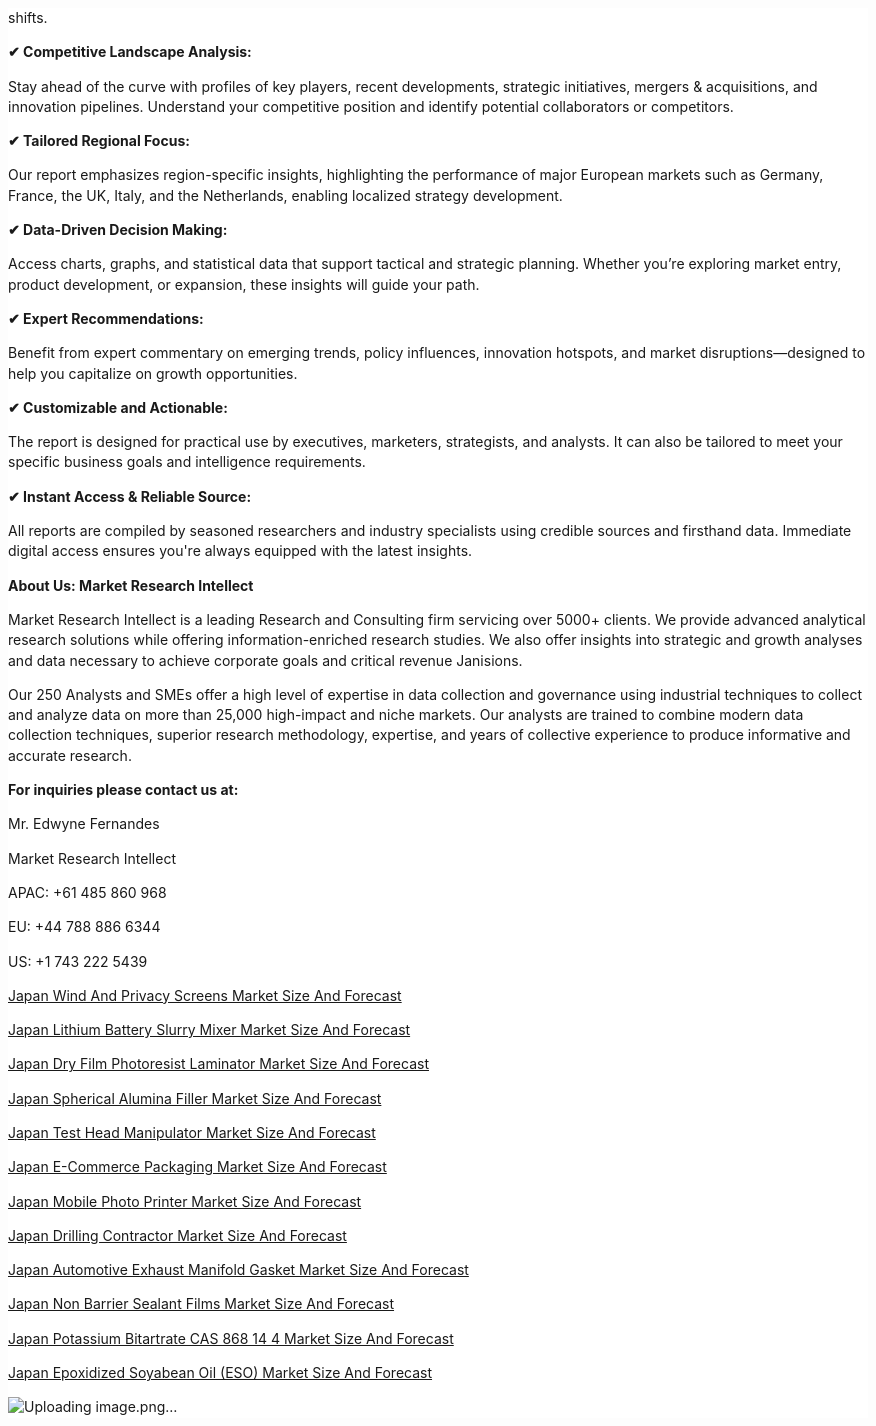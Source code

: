 shifts.</p><p><strong>✔ Competitive Landscape Analysis:</strong></p><p>Stay ahead of the curve with profiles of key players, recent developments, strategic initiatives, mergers &amp; acquisitions, and innovation pipelines. Understand your competitive position and identify potential collaborators or competitors.</p><p><strong>✔ Tailored Regional Focus:</strong></p><p>Our report emphasizes region-specific insights, highlighting the performance of major European markets such as Germany, France, the UK, Italy, and the Netherlands, enabling localized strategy development.</p><p><strong>✔ Data-Driven Decision Making:</strong></p><p>Access charts, graphs, and statistical data that support tactical and strategic planning. Whether you&rsquo;re exploring market entry, product development, or expansion, these insights will guide your path.</p><p><strong>✔ Expert Recommendations:</strong></p><p>Benefit from expert commentary on emerging trends, policy influences, innovation hotspots, and market disruptions&mdash;designed to help you capitalize on growth opportunities.</p><p><strong>✔ Customizable and Actionable:</strong></p><p>The report is designed for practical use by executives, marketers, strategists, and analysts. It can also be tailored to meet your specific business goals and intelligence requirements.</p><p><strong>✔ Instant Access &amp; Reliable Source:</strong></p><p>All reports are compiled by seasoned researchers and industry specialists using credible sources and firsthand data. Immediate digital access ensures you're always equipped with the latest insights.</p><p><strong><span class="font-[700]">About Us: Market Research Intellect</span></strong></p><p><span class="">Market Research Intellect is a leading Research and Consulting firm servicing over 5000+ clients. We provide advanced analytical research solutions while offering information-enriched research studies.&nbsp;</span>We also offer insights into strategic and growth analyses and data necessary to achieve corporate goals and critical revenue Janisions.</p><p><span class="">Our 250 Analysts and SMEs offer a high level of expertise in data collection and governance using industrial techniques to collect and analyze data on more than 25,000 high-impact and niche markets. Our analysts are trained to combine modern data collection techniques, superior research methodology, expertise, and years of collective experience to produce informative and accurate research.</span></p><p><strong>For inquiries please contact us at:</strong></p><p>Mr. Edwyne Fernandes</p><p>Market Research Intellect</p><p>APAC: +61 485 860 968</p><p>EU: +44 788 886 6344</p><p>US: +1 743 222 5439</p><p><a href="https://github.com/cryst78/Analysis/blob/main/Wind-And-Privacy-Screens-Market/Wind-And-Privacy-Screens-Market.md">Japan Wind And Privacy Screens Market Size And Forecast</a></p><p><a href="https://github.com/cryst78/Analysis/blob/main/Lithium-Battery-Slurry-Mixer-Market/Lithium-Battery-Slurry-Mixer-Market.md">Japan Lithium Battery Slurry Mixer Market Size And Forecast</a></p><p><a href="https://github.com/cryst78/Analysis/blob/main/Dry-Film-Photoresist-Laminator-Market/Dry-Film-Photoresist-Laminator-Market.md">Japan Dry Film Photoresist Laminator Market Size And Forecast</a></p><p><a href="https://github.com/cryst78/Analysis/blob/main/Spherical-Alumina-Filler-Market/Spherical-Alumina-Filler-Market.md">Japan Spherical Alumina Filler Market Size And Forecast</a></p><p><a href="https://github.com/cryst78/Analysis/blob/main/Test-Head-Manipulator-Market/Test-Head-Manipulator-Market.md">Japan Test Head Manipulator Market Size And Forecast</a></p><p><a href="https://github.com/cryst78/Analysis/blob/main/E-Commerce-Packaging-Market/E-Commerce-Packaging-Market.md">Japan E-Commerce Packaging Market Size And Forecast</a></p><p><a href="https://github.com/cryst78/Analysis/blob/main/Mobile-Photo-Printer-Market/Mobile-Photo-Printer-Market.md">Japan Mobile Photo Printer Market Size And Forecast</a></p><p><a href="https://github.com/cryst78/Analysis/blob/main/Drilling-Contractor-Market/Drilling-Contractor-Market.md">Japan Drilling Contractor Market Size And Forecast</a></p><p><a href="https://github.com/cryst78/Analysis/blob/main/Automotive-Exhaust-Manifold-Gasket-Market/Automotive-Exhaust-Manifold-Gasket-Market.md">Japan Automotive Exhaust Manifold Gasket Market Size And Forecast</a></p><p><a href="https://github.com/cryst78/Analysis/blob/main/Non-Barrier-Sealant-Films-Market/Non-Barrier-Sealant-Films-Market.md">Japan Non Barrier Sealant Films Market Size And Forecast</a></p><p><a href="https://github.com/cryst78/Analysis/blob/main/Potassium-Bitartrate-CAS-868-14-4-Market/Potassium-Bitartrate-CAS-868-14-4-Market.md">Japan Potassium Bitartrate CAS 868 14 4 Market Size And Forecast</a></p><p><a href="https://github.com/cryst78/Analysis/blob/main/Epoxidized-Soyabean-Oil-(ESO)-Market/Epoxidized-Soyabean-Oil-(ESO)-Market.md">Japan Epoxidized Soyabean Oil (ESO) Market Size And Forecast</a></p>
![Uploading image.png…]()
